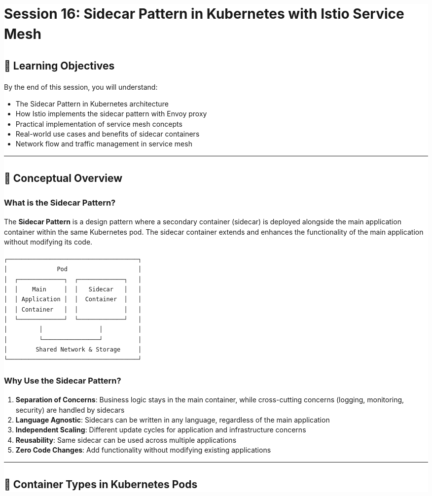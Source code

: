# Session 16: Sidecar Pattern in Kubernetes with Istio Service Mesh

## 🎯 **Learning Objectives**

By the end of this session, you will understand:
- The Sidecar Pattern in Kubernetes architecture
- How Istio implements the sidecar pattern with Envoy proxy
- Practical implementation of service mesh concepts
- Real-world use cases and benefits of sidecar containers
- Network flow and traffic management in service mesh

---

## 🧱 **Conceptual Overview**

### What is the Sidecar Pattern?

The **Sidecar Pattern** is a design pattern where a secondary container (sidecar) is deployed alongside the main application container within the same Kubernetes pod. The sidecar container extends and enhances the functionality of the main application without modifying its code.

```
┌─────────────────────────────────────┐
│              Pod                    │
│  ┌─────────────┐  ┌─────────────┐   │
│  │    Main     │  │   Sidecar   │   │
│  │ Application │  │  Container  │   │
│  │ Container   │  │             │   │
│  └─────────────┘  └─────────────┘   │
│         │                │          │
│         └────────────────┘          │
│        Shared Network & Storage     │
└─────────────────────────────────────┘
```

### Why Use the Sidecar Pattern?

1. **Separation of Concerns**: Business logic stays in the main container, while cross-cutting concerns (logging, monitoring, security) are handled by sidecars
2. **Language Agnostic**: Sidecars can be written in any language, regardless of the main application
3. **Independent Scaling**: Different update cycles for application and infrastructure concerns
4. **Reusability**: Same sidecar can be used across multiple applications
5. **Zero Code Changes**: Add functionality without modifying existing applications

---

## 🔧 **Container Types in Kubernetes Pods**
